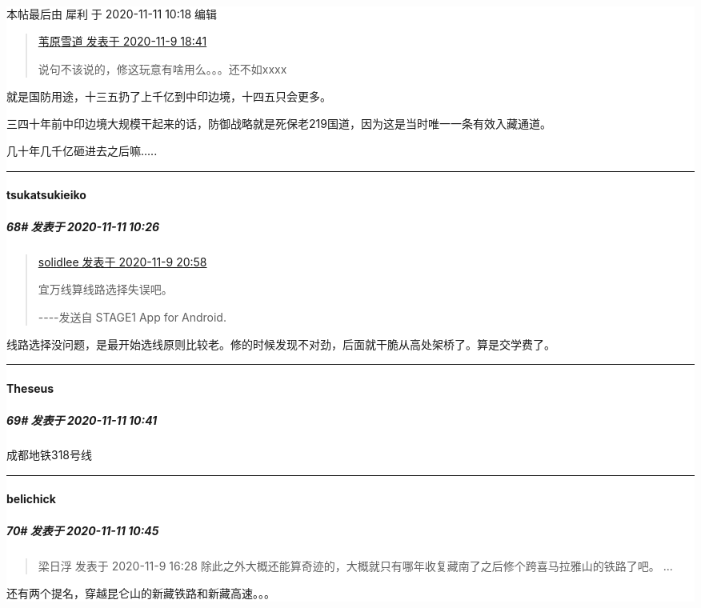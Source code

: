 

 本帖最后由 犀利 于 2020-11-11 10:18 编辑 
<blockquote><a href="httphttps://bbs.saraba1st.com/2b/forum.php?mod=redirect&amp;goto=findpost&amp;pid=49337608&amp;ptid=1971189" target="_blank">苇原雪道 发表于 2020-11-9 18:41</a>

说句不该说的，修这玩意有啥用么。。。还不如xxxx</blockquote>
就是国防用途，十三五扔了上千亿到中印边境，十四五只会更多。

三四十年前中印边境大规模干起来的话，防御战略就是死保老219国道，因为这是当时唯一一条有效入藏通道。

几十年几千亿砸进去之后嘛.....










*****

####  tsukatsukieiko  
##### 68#       发表于 2020-11-11 10:26



<blockquote><a href="httphttps://bbs.saraba1st.com/2b/forum.php?mod=redirect&amp;goto=findpost&amp;pid=49339093&amp;ptid=1971189" target="_blank">solidlee 发表于 2020-11-9 20:58</a>

宜万线算线路选择失误吧。


----发送自 STAGE1 App for Android.</blockquote>
线路选择没问题，是最开始选线原则比较老。修的时候发现不对劲，后面就干脆从高处架桥了。算是交学费了。







*****

####  Theseus  
##### 69#       发表于 2020-11-11 10:41




成都地铁318号线







*****

####  belichick  
##### 70#       发表于 2020-11-11 10:45



<blockquote>梁日浮 发表于 2020-11-9 16:28
除此之外大概还能算奇迹的，大概就只有哪年收复藏南了之后修个跨喜马拉雅山的铁路了吧。 ...</blockquote>
还有两个提名，穿越昆仑山的新藏铁路和新藏高速。。。
